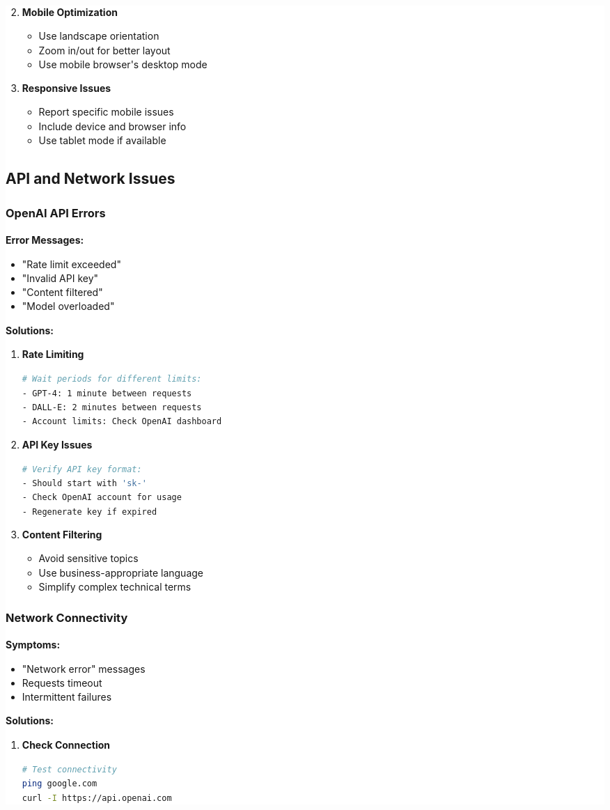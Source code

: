 2. **Mobile Optimization**
   - Use landscape orientation
   - Zoom in/out for better layout
   - Use mobile browser's desktop mode

3. **Responsive Issues**
   - Report specific mobile issues
   - Include device and browser info
   - Use tablet mode if available

## API and Network Issues

### OpenAI API Errors

**Error Messages:**
- "Rate limit exceeded"
- "Invalid API key"
- "Content filtered"
- "Model overloaded"

**Solutions:**

1. **Rate Limiting**
   ```bash
   # Wait periods for different limits:
   - GPT-4: 1 minute between requests
   - DALL-E: 2 minutes between requests
   - Account limits: Check OpenAI dashboard
   ```

2. **API Key Issues**
   ```bash
   # Verify API key format:
   - Should start with 'sk-'
   - Check OpenAI account for usage
   - Regenerate key if expired
   ```

3. **Content Filtering**
   - Avoid sensitive topics
   - Use business-appropriate language
   - Simplify complex technical terms

### Network Connectivity

**Symptoms:**
- "Network error" messages
- Requests timeout
- Intermittent failures

**Solutions:**

1. **Check Connection**
   ```bash
   # Test connectivity
   ping google.com
   curl -I https://api.openai.com
   ```
